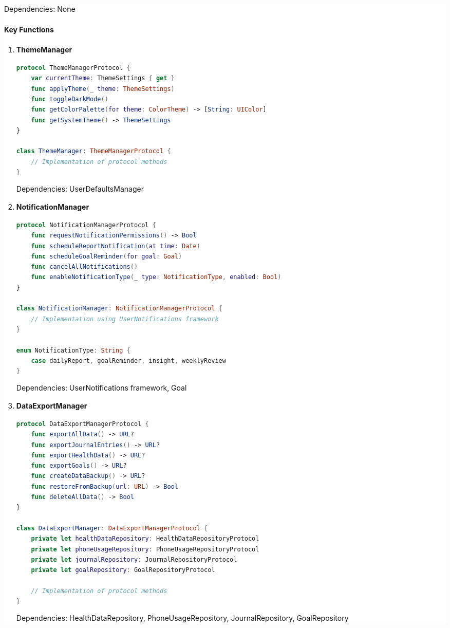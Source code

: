    ```swift
   ```
   Dependencies: None

#### Key Functions

1. **ThemeManager**
   ```swift
   protocol ThemeManagerProtocol {
       var currentTheme: ThemeSettings { get }
       func applyTheme(_ theme: ThemeSettings)
       func toggleDarkMode()
       func getColorPalette(for theme: ColorTheme) -> [String: UIColor]
       func getSystemTheme() -> ThemeSettings
   }
   
   class ThemeManager: ThemeManagerProtocol {
       // Implementation of protocol methods
   }
   ```
   Dependencies: UserDefaultsManager

2. **NotificationManager**
   ```swift
   protocol NotificationManagerProtocol {
       func requestNotificationPermissions() -> Bool
       func scheduleReportNotification(at time: Date)
       func scheduleGoalReminder(for goal: Goal)
       func cancelAllNotifications()
       func enableNotificationType(_ type: NotificationType, enabled: Bool)
   }
   
   class NotificationManager: NotificationManagerProtocol {
       // Implementation using UserNotifications framework
   }
   
   enum NotificationType: String {
       case dailyReport, goalReminder, insight, weeklyReview
   }
   ```
   Dependencies: UserNotifications framework, Goal

3. **DataExportManager**
   ```swift
   protocol DataExportManagerProtocol {
       func exportAllData() -> URL?
       func exportJournalEntries() -> URL?
       func exportHealthData() -> URL?
       func exportGoals() -> URL?
       func createDataBackup() -> URL?
       func restoreFromBackup(url: URL) -> Bool
       func deleteAllData() -> Bool
   }
   
   class DataExportManager: DataExportManagerProtocol {
       private let healthDataRepository: HealthDataRepositoryProtocol
       private let phoneUsageRepository: PhoneUsageRepositoryProtocol
       private let journalRepository: JournalRepositoryProtocol
       private let goalRepository: GoalRepositoryProtocol
       
       // Implementation of protocol methods
   }
   ```
   Dependencies: HealthDataRepository, PhoneUsageRepository, JournalRepository, GoalRepository
